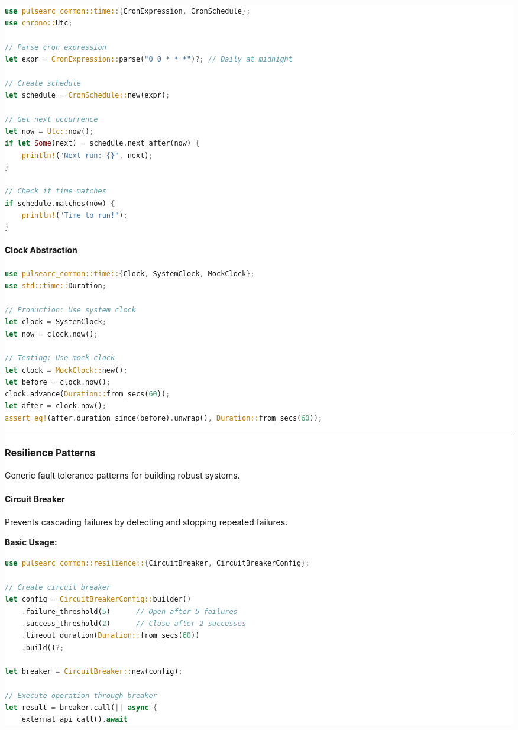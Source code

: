 ```rust
use pulsearc_common::time::{CronExpression, CronSchedule};
use chrono::Utc;

// Parse cron expression
let expr = CronExpression::parse("0 0 * * *")?; // Daily at midnight

// Create schedule
let schedule = CronSchedule::new(expr);

// Get next occurrence
let now = Utc::now();
if let Some(next) = schedule.next_after(now) {
    println!("Next run: {}", next);
}

// Check if time matches
if schedule.matches(now) {
    println!("Time to run!");
}
```

#### Clock Abstraction

```rust
use pulsearc_common::time::{Clock, SystemClock, MockClock};
use std::time::Duration;

// Production: Use system clock
let clock = SystemClock;
let now = clock.now();

// Testing: Use mock clock
let clock = MockClock::new();
let before = clock.now();
clock.advance(Duration::from_secs(60));
let after = clock.now();
assert_eq!(after.duration_since(before).unwrap(), Duration::from_secs(60));
```

---

### Resilience Patterns

Generic fault tolerance patterns for building robust systems.

#### Circuit Breaker

Prevents cascading failures by detecting and stopping repeated failures.

**Basic Usage:**

```rust
use pulsearc_common::resilience::{CircuitBreaker, CircuitBreakerConfig};

// Create circuit breaker
let config = CircuitBreakerConfig::builder()
    .failure_threshold(5)      // Open after 5 failures
    .success_threshold(2)      // Close after 2 successes
    .timeout_duration(Duration::from_secs(60))
    .build()?;

let breaker = CircuitBreaker::new(config);

// Execute operation through breaker
let result = breaker.call(|| async {
    external_api_call().await
```
